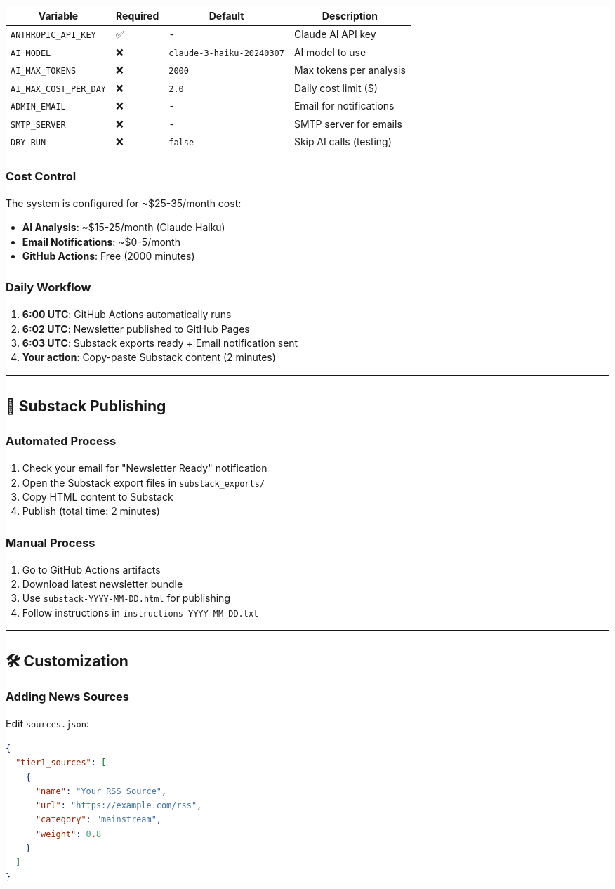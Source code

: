 | Variable | Required | Default | Description |
|----------|----------|---------|-------------|
| `ANTHROPIC_API_KEY` | ✅ | - | Claude AI API key |
| `AI_MODEL` | ❌ | `claude-3-haiku-20240307` | AI model to use |
| `AI_MAX_TOKENS` | ❌ | `2000` | Max tokens per analysis |
| `AI_MAX_COST_PER_DAY` | ❌ | `2.0` | Daily cost limit ($) |
| `ADMIN_EMAIL` | ❌ | - | Email for notifications |
| `SMTP_SERVER` | ❌ | - | SMTP server for emails |
| `DRY_RUN` | ❌ | `false` | Skip AI calls (testing) |

### Cost Control

The system is configured for ~$25-35/month cost:
- **AI Analysis**: ~$15-25/month (Claude Haiku)
- **Email Notifications**: ~$0-5/month
- **GitHub Actions**: Free (2000 minutes)

### Daily Workflow

1. **6:00 UTC**: GitHub Actions automatically runs
2. **6:02 UTC**: Newsletter published to GitHub Pages
3. **6:03 UTC**: Substack exports ready + Email notification sent
4. **Your action**: Copy-paste Substack content (2 minutes)

---

## 📧 Substack Publishing

### Automated Process
1. Check your email for "Newsletter Ready" notification
2. Open the Substack export files in `substack_exports/`
3. Copy HTML content to Substack
4. Publish (total time: 2 minutes)

### Manual Process
1. Go to GitHub Actions artifacts
2. Download latest newsletter bundle
3. Use `substack-YYYY-MM-DD.html` for publishing
4. Follow instructions in `instructions-YYYY-MM-DD.txt`

---

## 🛠️ Customization

### Adding News Sources
Edit `sources.json`:
```json
{
  "tier1_sources": [
    {
      "name": "Your RSS Source",
      "url": "https://example.com/rss",
      "category": "mainstream",
      "weight": 0.8
    }
  ]
}
```